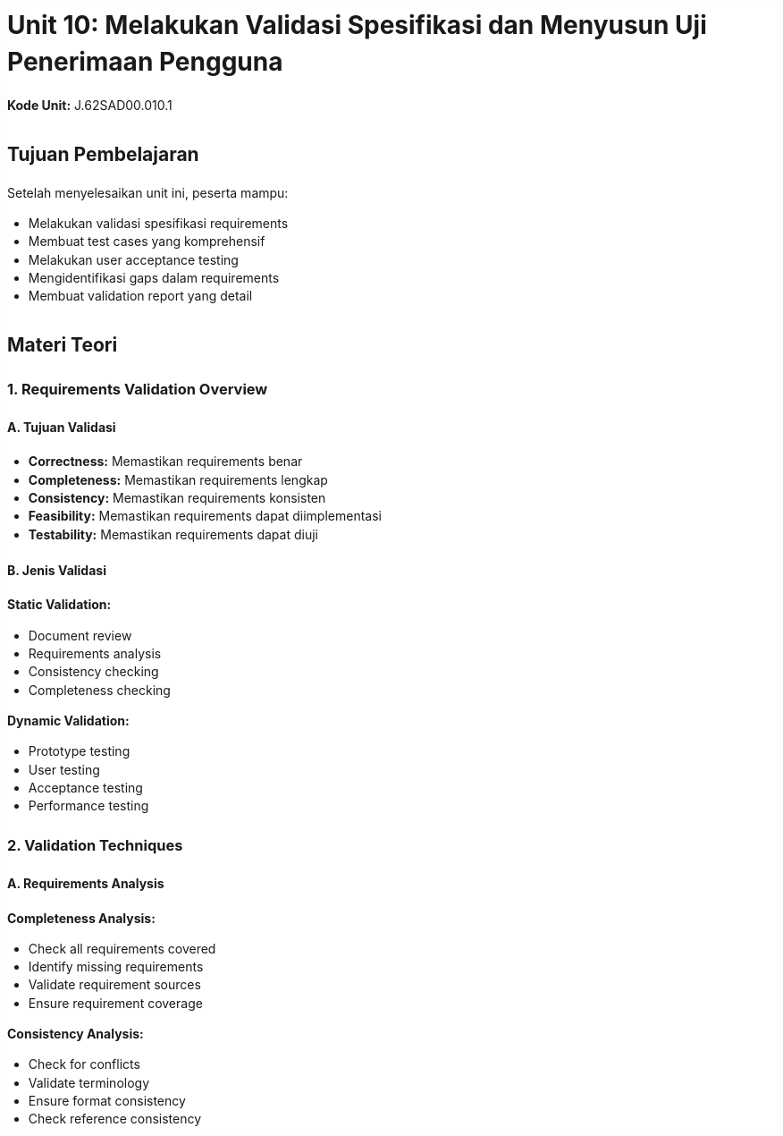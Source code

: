 # Unit 10: Melakukan Validasi Spesifikasi dan Menyusun Uji Penerimaan Pengguna
**Kode Unit:** J.62SAD00.010.1

## Tujuan Pembelajaran
Setelah menyelesaikan unit ini, peserta mampu:
- Melakukan validasi spesifikasi requirements
- Membuat test cases yang komprehensif
- Melakukan user acceptance testing
- Mengidentifikasi gaps dalam requirements
- Membuat validation report yang detail

## Materi Teori

### 1. Requirements Validation Overview

#### A. Tujuan Validasi
- **Correctness:** Memastikan requirements benar
- **Completeness:** Memastikan requirements lengkap
- **Consistency:** Memastikan requirements konsisten
- **Feasibility:** Memastikan requirements dapat diimplementasi
- **Testability:** Memastikan requirements dapat diuji

#### B. Jenis Validasi
**Static Validation:**
- Document review
- Requirements analysis
- Consistency checking
- Completeness checking

**Dynamic Validation:**
- Prototype testing
- User testing
- Acceptance testing
- Performance testing

### 2. Validation Techniques

#### A. Requirements Analysis
**Completeness Analysis:**
- Check all requirements covered
- Identify missing requirements
- Validate requirement sources
- Ensure requirement coverage

**Consistency Analysis:**
- Check for conflicts
- Validate terminology
- Ensure format consistency
- Check reference consistency
